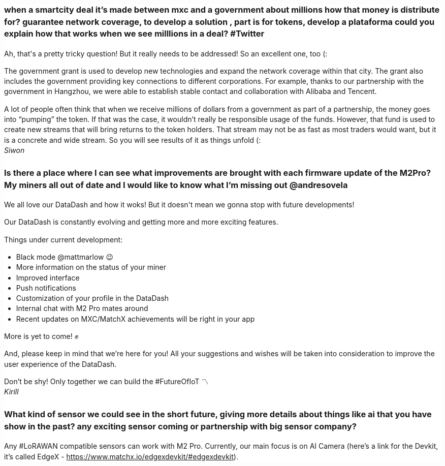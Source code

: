 ### when a smartcity deal it’s made between mxc and a government about millions how that money is distribute for? guarantee network coverage, to develop a solution , part is for tokens, develop a plataforma could you explain how that works when we see milllions in a deal? #Twitter

Ah, that's a pretty tricky question! But it really needs to be addressed! So an excellent one, too (:

The government grant is used to develop new technologies and expand the network coverage within that city. The grant also includes the government providing key connections to different corporations. For example, thanks to our partnership with the government in Hangzhou, we were able to establish stable contact and collaboration with Alibaba and Tencent.

A lot of people often think that when we receive millions of dollars from a government as part of a partnership, the money goes into “pumping” the token. If that was the case, it wouldn’t really be responsible usage of the funds. 
However, that fund is used to create new streams that will bring returns to the token holders. That stream may not be as fast as most traders would want, but it is a concrete and wide stream. So you will see results of it as things unfold (:
<br><i>Siwon</i>

### Is there a place where I can see what improvements are brought with each firmware update of the M2Pro? My miners all out of date and I would like to know what I’m missing out @andresovela 

We all love our DataDash and how it woks! 
But it doesn't mean we gonna stop with future developments! 

Our DataDash is constantly evolving and getting more and more exciting features. 

Things under current development:

- Black mode @mattmarlow 😉
- More information on the status of your miner
- Improved interface 
- Push notifications
- Customization of your profile in the DataDash
- Internal chat with M2 Pro mates around
- Recent updates on MXC/MatchX achievements will be right in your app

More is yet to come! ✊

And, please keep in mind that we’re here for you! All your suggestions and wishes will be taken into consideration to improve the user experience of the DataDash. 

Don’t be shy! Only together we can build the #FutureOfIoT 〽️
<br><i>Kirill</i>

### What kind of sensor we could see in the short future, giving more details about things like ai that you have show in the past? any exciting sensor coming or partnership with big sensor company?
Any #LoRAWAN compatible sensors can work with M2 Pro. Currently, our main focus is on AI Camera (here’s a link for the Devkit, it’s called EdgeX - https://www.matchx.io/edgexdevkit/#edgexdevkit). 
